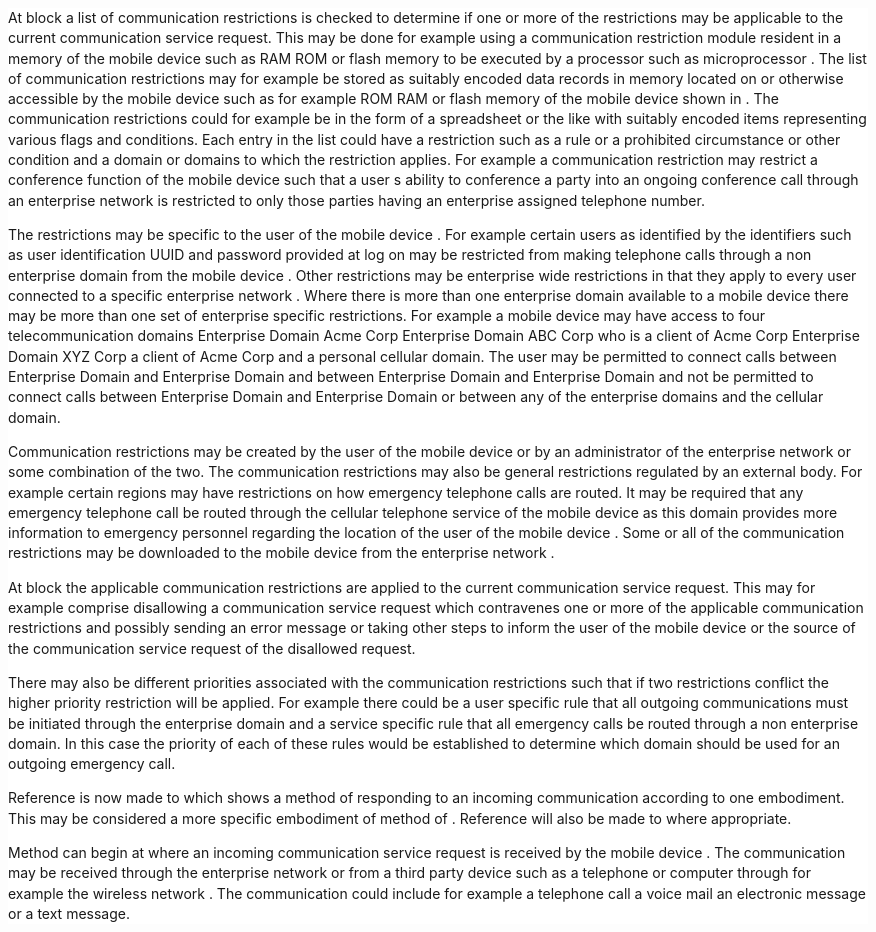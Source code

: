 At block a list of communication restrictions is checked to determine if one or more of the restrictions may be applicable to the current communication service request. This may be done for example using a communication restriction module resident in a memory of the mobile device such as RAM ROM or flash memory to be executed by a processor such as microprocessor . The list of communication restrictions may for example be stored as suitably encoded data records in memory located on or otherwise accessible by the mobile device such as for example ROM RAM or flash memory of the mobile device shown in . The communication restrictions could for example be in the form of a spreadsheet or the like with suitably encoded items representing various flags and conditions. Each entry in the list could have a restriction such as a rule or a prohibited circumstance or other condition and a domain or domains to which the restriction applies. For example a communication restriction may restrict a conference function of the mobile device such that a user s ability to conference a party into an ongoing conference call through an enterprise network is restricted to only those parties having an enterprise assigned telephone number.

The restrictions may be specific to the user of the mobile device . For example certain users as identified by the identifiers such as user identification UUID and password provided at log on may be restricted from making telephone calls through a non enterprise domain from the mobile device . Other restrictions may be enterprise wide restrictions in that they apply to every user connected to a specific enterprise network . Where there is more than one enterprise domain available to a mobile device there may be more than one set of enterprise specific restrictions. For example a mobile device may have access to four telecommunication domains Enterprise Domain Acme Corp Enterprise Domain ABC Corp who is a client of Acme Corp Enterprise Domain XYZ Corp a client of Acme Corp and a personal cellular domain. The user may be permitted to connect calls between Enterprise Domain and Enterprise Domain and between Enterprise Domain and Enterprise Domain and not be permitted to connect calls between Enterprise Domain and Enterprise Domain or between any of the enterprise domains and the cellular domain.

Communication restrictions may be created by the user of the mobile device or by an administrator of the enterprise network or some combination of the two. The communication restrictions may also be general restrictions regulated by an external body. For example certain regions may have restrictions on how emergency telephone calls are routed. It may be required that any emergency telephone call be routed through the cellular telephone service of the mobile device as this domain provides more information to emergency personnel regarding the location of the user of the mobile device . Some or all of the communication restrictions may be downloaded to the mobile device from the enterprise network .

At block the applicable communication restrictions are applied to the current communication service request. This may for example comprise disallowing a communication service request which contravenes one or more of the applicable communication restrictions and possibly sending an error message or taking other steps to inform the user of the mobile device or the source of the communication service request of the disallowed request.

There may also be different priorities associated with the communication restrictions such that if two restrictions conflict the higher priority restriction will be applied. For example there could be a user specific rule that all outgoing communications must be initiated through the enterprise domain and a service specific rule that all emergency calls be routed through a non enterprise domain. In this case the priority of each of these rules would be established to determine which domain should be used for an outgoing emergency call.

Reference is now made to which shows a method of responding to an incoming communication according to one embodiment. This may be considered a more specific embodiment of method of . Reference will also be made to where appropriate.

Method can begin at where an incoming communication service request is received by the mobile device . The communication may be received through the enterprise network or from a third party device such as a telephone or computer through for example the wireless network . The communication could include for example a telephone call a voice mail an electronic message or a text message.
